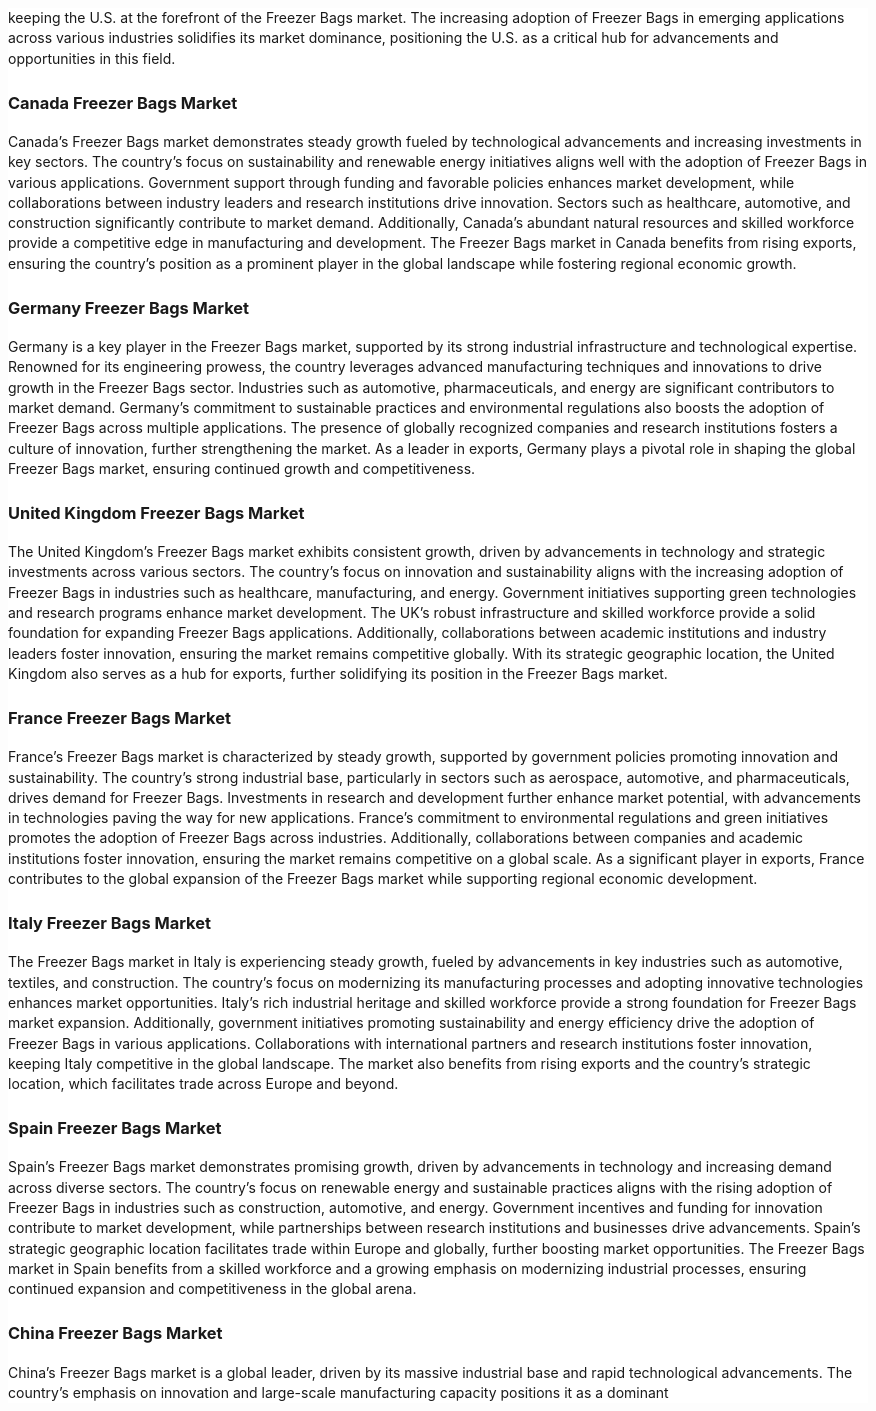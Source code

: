 keeping the U.S. at the forefront of the Freezer Bags market. The increasing adoption of Freezer Bags in emerging applications across various industries solidifies its market dominance, positioning the U.S. as a critical hub for advancements and opportunities in this field.</p><h3>Canada Freezer Bags Market</h3><p>Canada&rsquo;s Freezer Bags market demonstrates steady growth fueled by technological advancements and increasing investments in key sectors. The country&rsquo;s focus on sustainability and renewable energy initiatives aligns well with the adoption of Freezer Bags in various applications. Government support through funding and favorable policies enhances market development, while collaborations between industry leaders and research institutions drive innovation. Sectors such as healthcare, automotive, and construction significantly contribute to market demand. Additionally, Canada&rsquo;s abundant natural resources and skilled workforce provide a competitive edge in manufacturing and development. The Freezer Bags market in Canada benefits from rising exports, ensuring the country&rsquo;s position as a prominent player in the global landscape while fostering regional economic growth.</p><h3>Germany Freezer Bags Market</h3><p>Germany is a key player in the Freezer Bags market, supported by its strong industrial infrastructure and technological expertise. Renowned for its engineering prowess, the country leverages advanced manufacturing techniques and innovations to drive growth in the Freezer Bags sector. Industries such as automotive, pharmaceuticals, and energy are significant contributors to market demand. Germany&rsquo;s commitment to sustainable practices and environmental regulations also boosts the adoption of Freezer Bags across multiple applications. The presence of globally recognized companies and research institutions fosters a culture of innovation, further strengthening the market. As a leader in exports, Germany plays a pivotal role in shaping the global Freezer Bags market, ensuring continued growth and competitiveness.</p><h3>United Kingdom Freezer Bags Market</h3><p>The United Kingdom&rsquo;s Freezer Bags market exhibits consistent growth, driven by advancements in technology and strategic investments across various sectors. The country&rsquo;s focus on innovation and sustainability aligns with the increasing adoption of Freezer Bags in industries such as healthcare, manufacturing, and energy. Government initiatives supporting green technologies and research programs enhance market development. The UK&rsquo;s robust infrastructure and skilled workforce provide a solid foundation for expanding Freezer Bags applications. Additionally, collaborations between academic institutions and industry leaders foster innovation, ensuring the market remains competitive globally. With its strategic geographic location, the United Kingdom also serves as a hub for exports, further solidifying its position in the Freezer Bags market.</p><h3>France Freezer Bags Market</h3><p>France&rsquo;s Freezer Bags market is characterized by steady growth, supported by government policies promoting innovation and sustainability. The country&rsquo;s strong industrial base, particularly in sectors such as aerospace, automotive, and pharmaceuticals, drives demand for Freezer Bags. Investments in research and development further enhance market potential, with advancements in technologies paving the way for new applications. France&rsquo;s commitment to environmental regulations and green initiatives promotes the adoption of Freezer Bags across industries. Additionally, collaborations between companies and academic institutions foster innovation, ensuring the market remains competitive on a global scale. As a significant player in exports, France contributes to the global expansion of the Freezer Bags market while supporting regional economic development.</p><h3>Italy Freezer Bags Market</h3><p>The Freezer Bags market in Italy is experiencing steady growth, fueled by advancements in key industries such as automotive, textiles, and construction. The country&rsquo;s focus on modernizing its manufacturing processes and adopting innovative technologies enhances market opportunities. Italy&rsquo;s rich industrial heritage and skilled workforce provide a strong foundation for Freezer Bags market expansion. Additionally, government initiatives promoting sustainability and energy efficiency drive the adoption of Freezer Bags in various applications. Collaborations with international partners and research institutions foster innovation, keeping Italy competitive in the global landscape. The market also benefits from rising exports and the country&rsquo;s strategic location, which facilitates trade across Europe and beyond.</p><h3>Spain Freezer Bags Market</h3><p>Spain&rsquo;s Freezer Bags market demonstrates promising growth, driven by advancements in technology and increasing demand across diverse sectors. The country&rsquo;s focus on renewable energy and sustainable practices aligns with the rising adoption of Freezer Bags in industries such as construction, automotive, and energy. Government incentives and funding for innovation contribute to market development, while partnerships between research institutions and businesses drive advancements. Spain&rsquo;s strategic geographic location facilitates trade within Europe and globally, further boosting market opportunities. The Freezer Bags market in Spain benefits from a skilled workforce and a growing emphasis on modernizing industrial processes, ensuring continued expansion and competitiveness in the global arena.</p><h3>China Freezer Bags Market</h3><p>China&rsquo;s Freezer Bags market is a global leader, driven by its massive industrial base and rapid technological advancements. The country&rsquo;s emphasis on innovation and large-scale manufacturing capacity positions it as a dominant